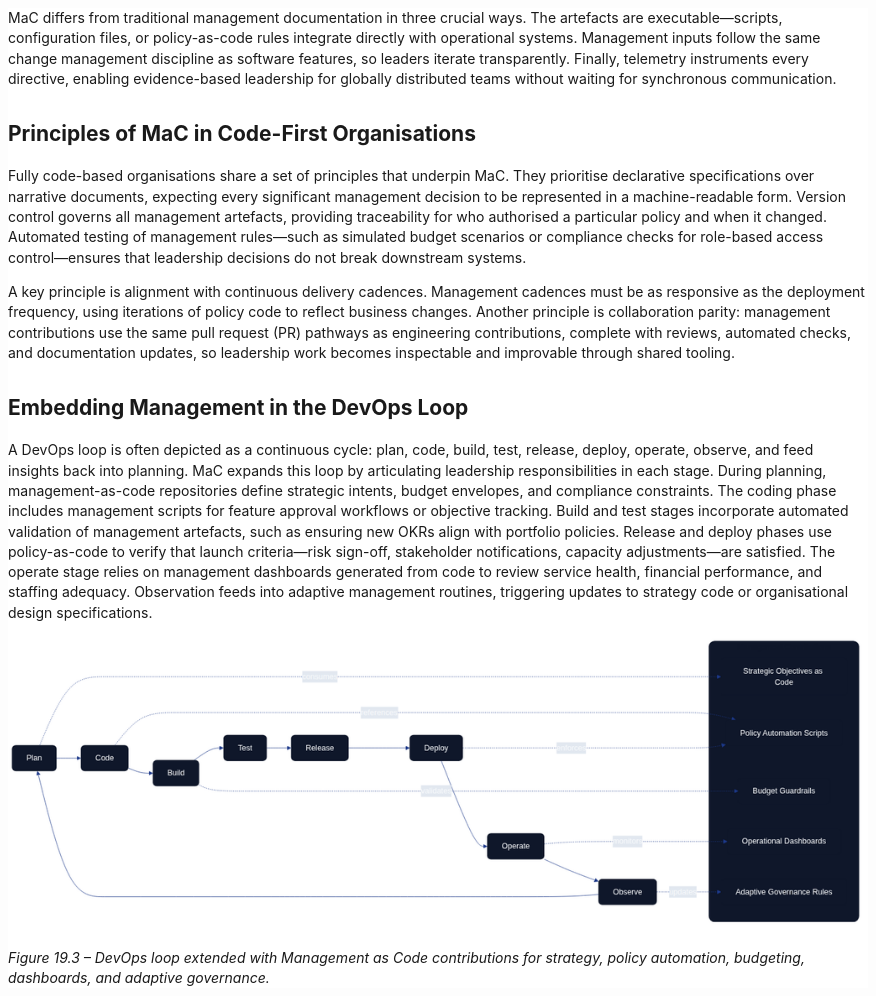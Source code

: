 MaC differs from traditional management documentation in three crucial ways. The artefacts are executable—scripts, configuration files, or policy-as-code rules integrate directly with operational systems. Management inputs follow the same change management discipline as software features, so leaders iterate transparently. Finally, telemetry instruments every directive, enabling evidence-based leadership for globally distributed teams without waiting for synchronous communication.

## Principles of MaC in Code-First Organisations
Fully code-based organisations share a set of principles that underpin MaC. They prioritise declarative specifications over narrative documents, expecting every significant management decision to be represented in a machine-readable form. Version control governs all management artefacts, providing traceability for who authorised a particular policy and when it changed. Automated testing of management rules—such as simulated budget scenarios or compliance checks for role-based access control—ensures that leadership decisions do not break downstream systems.

A key principle is alignment with continuous delivery cadences. Management cadences must be as responsive as the deployment frequency, using iterations of policy code to reflect business changes. Another principle is collaboration parity: management contributions use the same pull request (PR) pathways as engineering contributions, complete with reviews, automated checks, and documentation updates, so leadership work becomes inspectable and improvable through shared tooling.

## Embedding Management in the DevOps Loop
A DevOps loop is often depicted as a continuous cycle: plan, code, build, test, release, deploy, operate, observe, and feed insights back into planning. MaC expands this loop by articulating leadership responsibilities in each stage. During planning, management-as-code repositories define strategic intents, budget envelopes, and compliance constraints. The coding phase includes management scripts for feature approval workflows or objective tracking. Build and test stages incorporate automated validation of management artefacts, such as ensuring new OKRs align with portfolio policies. Release and deploy phases use policy-as-code to verify that launch criteria—risk sign-off, stakeholder notifications, capacity adjustments—are satisfied. The operate stage relies on management dashboards generated from code to review service health, financial performance, and staffing adequacy. Observation feeds into adaptive management routines, triggering updates to strategy code or organisational design specifications.

![DevOps loop extended with management contributions for strategy, policy automation, budgeting, dashboards, and adaptive governance](images/diagram_19_devops_management_loop.png)

*Figure 19.3 – DevOps loop extended with Management as Code contributions for strategy, policy automation, budgeting, dashboards, and adaptive governance.*
